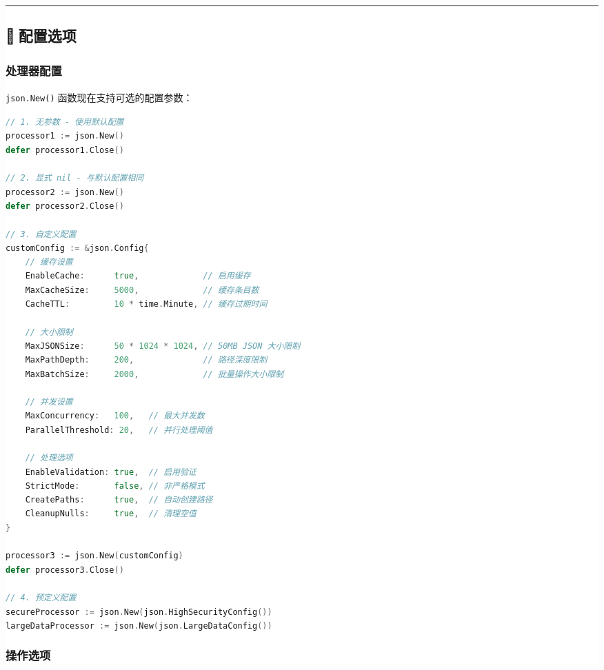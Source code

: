 ```go
```

---

## 🔧 配置选项

### 处理器配置

`json.New()` 函数现在支持可选的配置参数：

```go
// 1. 无参数 - 使用默认配置
processor1 := json.New()
defer processor1.Close()

// 2. 显式 nil - 与默认配置相同
processor2 := json.New()
defer processor2.Close()

// 3. 自定义配置
customConfig := &json.Config{
    // 缓存设置
    EnableCache:      true,             // 启用缓存
    MaxCacheSize:     5000,             // 缓存条目数
    CacheTTL:         10 * time.Minute, // 缓存过期时间
    
    // 大小限制
    MaxJSONSize:      50 * 1024 * 1024, // 50MB JSON 大小限制
    MaxPathDepth:     200,              // 路径深度限制
    MaxBatchSize:     2000,             // 批量操作大小限制
    
    // 并发设置
    MaxConcurrency:   100,   // 最大并发数
    ParallelThreshold: 20,   // 并行处理阈值
    
    // 处理选项
    EnableValidation: true,  // 启用验证
    StrictMode:       false, // 非严格模式
    CreatePaths:      true,  // 自动创建路径
    CleanupNulls:     true,  // 清理空值
}

processor3 := json.New(customConfig)
defer processor3.Close()

// 4. 预定义配置
secureProcessor := json.New(json.HighSecurityConfig())
largeDataProcessor := json.New(json.LargeDataConfig())
```

### 操作选项
